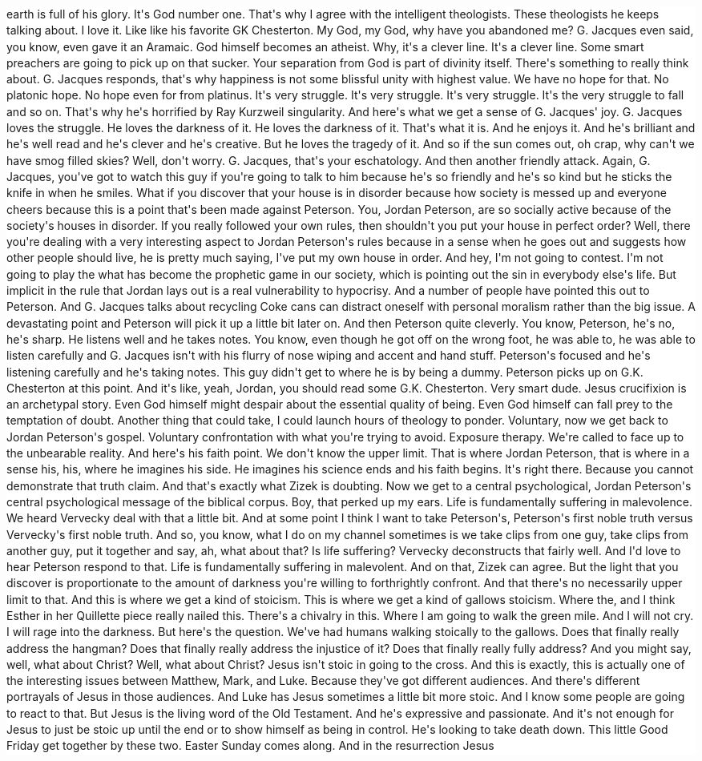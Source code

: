 earth is full of his glory. It's God number one. That's why I agree with the intelligent theologists. These theologists he keeps talking about. I love it. Like like his favorite GK Chesterton. My God, my God, why have you abandoned me? G. Jacques even said, you know, even gave it an Aramaic. God himself becomes an atheist. Why, it's a clever line. It's a clever line. Some smart preachers are going to pick up on that sucker. Your separation from God is part of divinity itself. There's something to really think about. G. Jacques responds, that's why happiness is not some blissful unity with highest value. We have no hope for that. No platonic hope. No hope even for from platinus. It's very struggle. It's very struggle. It's very struggle. It's the very struggle to fall and so on. That's why he's horrified by Ray Kurzweil singularity. And here's what we get a sense of G. Jacques' joy. G. Jacques loves the struggle. He loves the darkness of it. He loves the darkness of it. That's what it is. And he enjoys it. And he's brilliant and he's well read and he's clever and he's creative. But he loves the tragedy of it. And so if the sun comes out, oh crap, why can't we have smog filled skies? Well, don't worry. G. Jacques, that's your eschatology. And then another friendly attack. Again, G. Jacques, you've got to watch this guy if you're going to talk to him because he's so friendly and he's so kind but he sticks the knife in when he smiles. What if you discover that your house is in disorder because how society is messed up and everyone cheers because this is a point that's been made against Peterson. You, Jordan Peterson, are so socially active because of the society's houses in disorder. If you really followed your own rules, then shouldn't you put your house in perfect order? Well, there you're dealing with a very interesting aspect to Jordan Peterson's rules because in a sense when he goes out and suggests how other people should live, he is pretty much saying, I've put my own house in order. And hey, I'm not going to contest. I'm not going to play the what has become the prophetic game in our society, which is pointing out the sin in everybody else's life. But implicit in the rule that Jordan lays out is a real vulnerability to hypocrisy. And a number of people have pointed this out to Peterson. And G. Jacques talks about recycling Coke cans can distract oneself with personal moralism rather than the big issue. A devastating point and Peterson will pick it up a little bit later on. And then Peterson quite cleverly. You know, Peterson, he's no, he's sharp. He listens well and he takes notes. You know, even though he got off on the wrong foot, he was able to, he was able to listen carefully and G. Jacques isn't with his flurry of nose wiping and accent and hand stuff. Peterson's focused and he's listening carefully and he's taking notes. This guy didn't get to where he is by being a dummy. Peterson picks up on G.K. Chesterton at this point. And it's like, yeah, Jordan, you should read some G.K. Chesterton. Very smart dude. Jesus crucifixion is an archetypal story. Even God himself might despair about the essential quality of being. Even God himself can fall prey to the temptation of doubt. Another thing that could take, I could launch hours of theology to ponder. Voluntary, now we get back to Jordan Peterson's gospel. Voluntary confrontation with what you're trying to avoid. Exposure therapy. We're called to face up to the unbearable reality. And here's his faith point. We don't know the upper limit. That is where Jordan Peterson, that is where in a sense his, his, where he imagines his side. He imagines his science ends and his faith begins. It's right there. Because you cannot demonstrate that truth claim. And that's exactly what Zizek is doubting. Now we get to a central psychological, Jordan Peterson's central psychological message of the biblical corpus. Boy, that perked up my ears. Life is fundamentally suffering in malevolence. We heard Vervecky deal with that a little bit. And at some point I think I want to take Peterson's, Peterson's first noble truth versus Vervecky's first noble truth. And so, you know, what I do on my channel sometimes is we take clips from one guy, take clips from another guy, put it together and say, ah, what about that? Is life suffering? Vervecky deconstructs that fairly well. And I'd love to hear Peterson respond to that. Life is fundamentally suffering in malevolent. And on that, Zizek can agree. But the light that you discover is proportionate to the amount of darkness you're willing to forthrightly confront. And that there's no necessarily upper limit to that. And this is where we get a kind of stoicism. This is where we get a kind of gallows stoicism. Where the, and I think Esther in her Quillette piece really nailed this. There's a chivalry in this. Where I am going to walk the green mile. And I will not cry. I will rage into the darkness. But here's the question. We've had humans walking stoically to the gallows. Does that finally really address the hangman? Does that finally really address the injustice of it? Does that finally really fully address? And you might say, well, what about Christ? Well, what about Christ? Jesus isn't stoic in going to the cross. And this is exactly, this is actually one of the interesting issues between Matthew, Mark, and Luke. Because they've got different audiences. And there's different portrayals of Jesus in those audiences. And Luke has Jesus sometimes a little bit more stoic. And I know some people are going to react to that. But Jesus is the living word of the Old Testament. And he's expressive and passionate. And it's not enough for Jesus to just be stoic up until the end or to show himself as being in control. He's looking to take death down. This little Good Friday get together by these two. Easter Sunday comes along. And in the resurrection Jesus